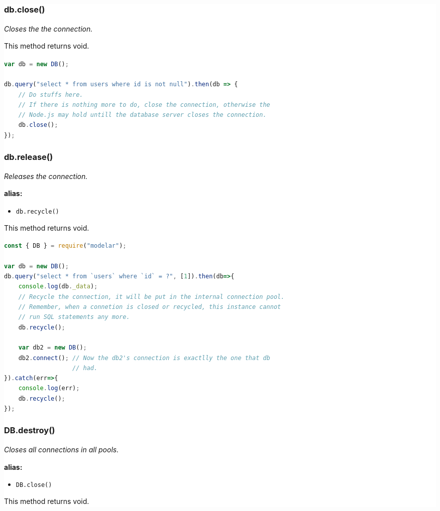 ### db.close()

*Closes the the connection.*

This method returns void.

```javascript
var db = new DB();

db.query("select * from users where id is not null").then(db => {
    // Do stuffs here.
    // If there is nothing more to do, close the connection, otherwise the 
    // Node.js may hold untill the database server closes the connection.
    db.close();
});
```

### db.release()

*Releases the connection.*

**alias:**

- `db.recycle()`

This method returns void.

```javascript
const { DB } = require("modelar");

var db = new DB();
db.query("select * from `users` where `id` = ?", [1]).then(db=>{
    console.log(db._data);
    // Recycle the connection, it will be put in the internal connection pool.
    // Remember, when a connetion is closed or recycled, this instance cannot 
    // run SQL statements any more.
    db.recycle();

    var db2 = new DB();
    db2.connect(); // Now the db2's connection is exactlly the one that db 
                   // had.
}).catch(err=>{
    console.log(err);
    db.recycle();
});
```

### DB.destroy()

*Closes all connections in all pools.*

**alias:**

- `DB.close()`

This method returns void.
